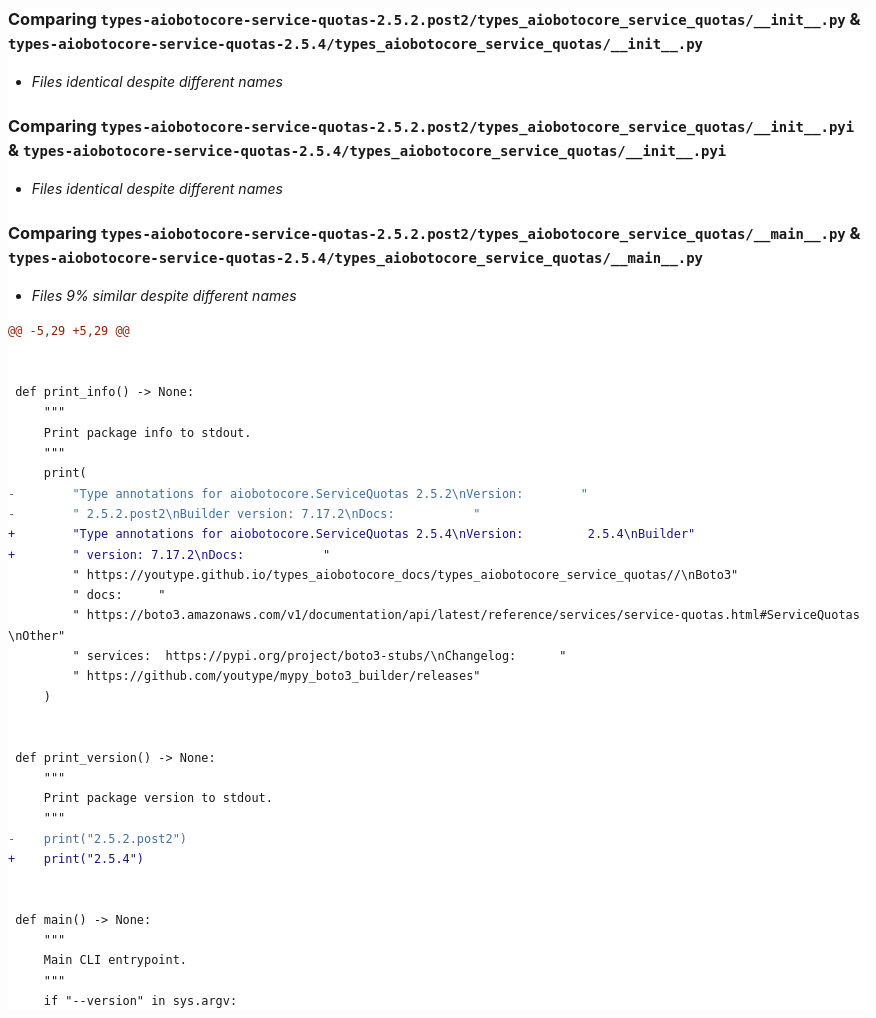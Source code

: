 ### Comparing `types-aiobotocore-service-quotas-2.5.2.post2/types_aiobotocore_service_quotas/__init__.py` & `types-aiobotocore-service-quotas-2.5.4/types_aiobotocore_service_quotas/__init__.py`

 * *Files identical despite different names*

### Comparing `types-aiobotocore-service-quotas-2.5.2.post2/types_aiobotocore_service_quotas/__init__.pyi` & `types-aiobotocore-service-quotas-2.5.4/types_aiobotocore_service_quotas/__init__.pyi`

 * *Files identical despite different names*

### Comparing `types-aiobotocore-service-quotas-2.5.2.post2/types_aiobotocore_service_quotas/__main__.py` & `types-aiobotocore-service-quotas-2.5.4/types_aiobotocore_service_quotas/__main__.py`

 * *Files 9% similar despite different names*

```diff
@@ -5,29 +5,29 @@
 
 
 def print_info() -> None:
     """
     Print package info to stdout.
     """
     print(
-        "Type annotations for aiobotocore.ServiceQuotas 2.5.2\nVersion:        "
-        " 2.5.2.post2\nBuilder version: 7.17.2\nDocs:           "
+        "Type annotations for aiobotocore.ServiceQuotas 2.5.4\nVersion:         2.5.4\nBuilder"
+        " version: 7.17.2\nDocs:           "
         " https://youtype.github.io/types_aiobotocore_docs/types_aiobotocore_service_quotas//\nBoto3"
         " docs:     "
         " https://boto3.amazonaws.com/v1/documentation/api/latest/reference/services/service-quotas.html#ServiceQuotas\nOther"
         " services:  https://pypi.org/project/boto3-stubs/\nChangelog:      "
         " https://github.com/youtype/mypy_boto3_builder/releases"
     )
 
 
 def print_version() -> None:
     """
     Print package version to stdout.
     """
-    print("2.5.2.post2")
+    print("2.5.4")
 
 
 def main() -> None:
     """
     Main CLI entrypoint.
     """
     if "--version" in sys.argv:
```
